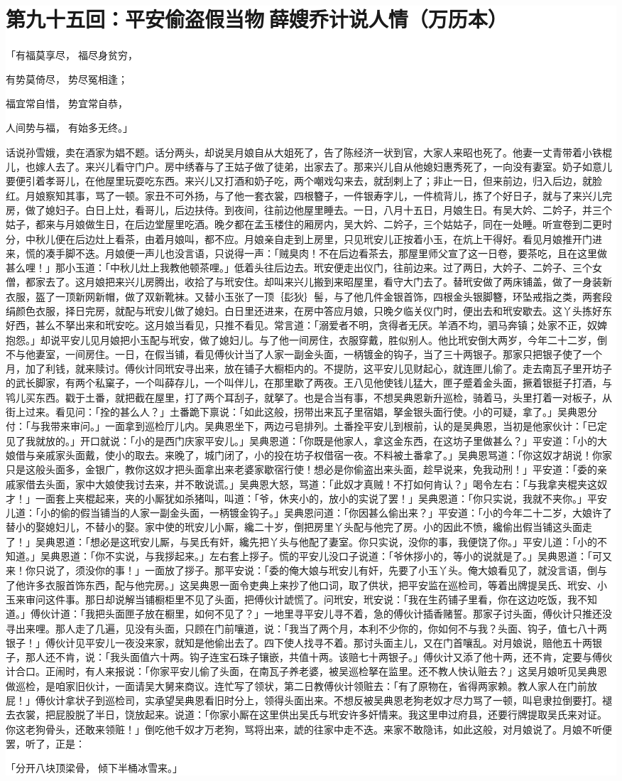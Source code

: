 第九十五回：平安偷盗假当物 薛嫂乔计说人情（万历本）
=

「有福莫享尽， 福尽身贫穷，

有势莫倚尽， 势尽冤相逢；

福宜常自惜， 势宜常自恭，

人间势与福， 有始多无终。」

话说孙雪娥，卖在酒家为娼不题。话分两头，却说吴月娘自从大姐死了，告了陈经济一状到官，大家人来昭也死了。他妻一丈青带着小铁棍儿，也嫁人去了。来兴儿看守门户。房中绣春与了王姑子做了徒弟，出家去了。那来兴儿自从他媳妇惠秀死了，一向没有妻室。奶子如意儿要便引着孝哥儿，在他屋里玩耍吃东西。来兴儿又打酒和奶子吃，两个嘲戏勾来去，就刮剌上了；非止一日，但来前边，归入后边，就脸红。月娘察知其事，骂了一顿。家丑不可外扬，与了他一套衣裳，四根簪子，一件银寿字儿，一件梳背儿，拣了个好日子，就与了来兴儿完房，做了媳妇子。白日上灶，看哥儿，后边扶侍。到夜间，往前边他屋里睡去。一日，八月十五日，月娘生日。有吴大妗、二妗子，并三个姑子，都来与月娘做生日，在后边堂屋里吃酒。晚夕都在孟玉楼住的厢房内，吴大妗、二妗子，三个姑姑子，同在一处睡。听宣卷到二更时分，中秋儿便在后边灶上看茶，由着月娘叫，都不应。月娘亲自走到上房里，只见玳安儿正按着小玉，在炕上干得好。看见月娘推开门进来，慌的凑手脚不迭。月娘便一声儿也没言语，只说得一声：「贼臭肉！不在后边看茶去，那屋里师父宣了这一日卷，要茶吃，且在这里做甚么哩！」那小玉道：「中秋儿灶上我教他顿茶哩。」低着头往后边去。玳安便走出仪门，往前边来。过了两日，大妗子、二妗子、三个女僧，都家去了。这月娘把来兴儿房腾出，收拾了与玳安住。却叫来兴儿搬到来昭屋里，看守大门去了。替玳安做了两床铺盖，做了一身装新衣服，盔了一顶新网新帽，做了双新靴袜。又替小玉张了一顶｛髟狄｝髻，与了他几件金银首饰，四根金头银脚簪，环坠戒指之类，两套段绢颜色衣服，择日完房，就配与玳安儿做了媳妇。白日里还进来，在房中答应月娘，只晚夕临关仪门时，便出去和玳安歇去。这丫头拣好东好西，甚么不拏出来和玳安吃。这月娘当看见，只推不看见。常言道：「溺爱者不明，贪得者无厌。羊酒不均，驷马奔镇；处家不正，奴婢抱怨。」却说平安儿见月娘把小玉配与玳安，做了媳妇儿。与了他一间房住，衣服穿戴，胜似别人。他比玳安倒大两岁，今年二十二岁，倒不与他妻室，一间房住。一日，在假当铺，看见傅伙计当了人家一副金头面，一柄镀金的钩子，当了三十两银子。那家只把银子使了一个月，加了利钱，就来赎讨。傅伙计同玳安寻出来，放在铺子大橱柜内的。不提防，这平安儿见财起心，就连匣儿偷了。走去南瓦子里开坊子的武长脚家，有两个私窠子，一个叫薛存儿，一个叫伴儿，在那里歇了两夜。王八见他使钱儿猛大，匣子蹙着金头面，撅着银挺子打酒，与鸨儿买东西。戳于土番，就把截在屋里，打了两个耳刮子，就拏了。也是合当有事，不想吴典恩新升巡检，骑着马，头里打着一对板子，从街上过来。看见问：「拴的甚么人？」土番跪下禀说：「如此这般，拐带出来瓦子里宿娼，拏金银头面行使。小的可疑，拿了。」吴典恩分付：「与我带来审问。」一面拿到巡检厅儿内。吴典恩坐下，两边弓皂排列。土番拴平安儿到根前，认的是吴典恩，当初是他家伙计：「已定见了我就放的。」开口就说：「小的是西门庆家平安儿。」吴典恩道：「你既是他家人，拿这金东西，在这坊子里做甚么？」平安道：「小的大娘借与亲戚家头面戴，使小的取去。来晚了，城门闭了，小的投在坊子权借宿一夜。不料被土番拿了。」吴典恩骂道：「你这奴才胡说！你家只是这般头面多，金银广，教你这奴才把头面拿出来老婆家歇宿行使！想必是你偷盗出来头面，趁早说来，免我动刑！」平安道：「委的亲戚家借去头面，家中大娘使我讨去来，并不敢说谎。」吴典恩大怒，骂道：「此奴才真贼！不打如何肯认？」喝令左右：「与我拿夹棍夹这奴才！」一面套上夹棍起来，夹的小厮犹如杀猪叫，叫道：「爷，休夹小的，放小的实说了罢！」吴典恩道：「你只实说，我就不夹你。」平安儿道：「小的偷的假当铺当的人家一副金头面，一柄镀金钩子。」吴典恩问道：「你因甚么偷出来？」平安道：「小的今年二十二岁，大娘许了替小的娶媳妇儿，不替小的娶。家中使的玳安儿小厮，纔二十岁，倒把房里丫头配与他完了房。小的因此不愤，纔偷出假当铺这头面走了！」吴典恩道：「想必是这玳安儿厮，与吴氏有奸，纔先把丫头与他配了妻室。你只实说，没你的事，我便饶了你。」平安儿道：「小的不知道。」吴典恩道：「你不实说，与我拶起来。」左右套上拶子。慌的平安儿没口子说道：「爷休拶小的，等小的说就是了。」吴典恩道：「可又来！你只说了，须没你的事！」一面放了拶子。那平安说：「委的俺大娘与玳安儿有奸，先要了小玉丫头。俺大娘看见了，就没言语，倒与了他许多衣服首饰东西，配与他完房。」这吴典恩一面令吏典上来抄了他口词，取了供状，把平安监在巡检司，等着出牌提吴氏、玳安、小玉来审问这件事。那日却说解当铺橱柜里不见了头面，把傅伙计諕慌了。问玳安，玳安说：「我在生药铺子里看，你在这边吃饭，我不知道。」傅伙计道：「我把头面匣子放在橱里，如何不见了？」一地里寻平安儿寻不着，急的傅伙计插香赌誓。那家子讨头面，傅伙计只推还没寻出来哩。那人走了几遍，见没有头面，只顾在门前嚷道，说：「我当了两个月，本利不少你的，你如何不与我？头面、钩子，值七八十两银子！」傅伙计见平安儿一夜没来家，就知是他偷出去了。四下使人找寻不着。那讨头面主儿，又在门首嚷乱。对月娘说，赔他五十两银子，那人还不肯，说：「我头面值六十两。钩子连宝石珠子镶嵌，共值十两。该赔七十两银子。」傅伙计又添了他十两，还不肯，定要与傅伙计合口。正闹时，有人来报说：「你家平安儿偷了头面，在南瓦子养老婆，被吴巡检拏在监里。还不教人快认赃去？」这吴月娘听见吴典恩做巡检，是咱家旧伙计，一面请吴大舅来商议。连忙写了领状，第二日教傅伙计领赃去：「有了原物在，省得两家赖。教人家人在门前放屁！」傅伙计拿状子到巡检司，实承望吴典恩看旧时分上，领得头面出来。不想反被吴典恩老狗老奴才尽力骂了一顿，叫皂隶拉倒要打。褪去衣裳，把屁股脱了半日，饶放起来。说道：「你家小厮在这里供出吴氏与玳安许多奸情来。我这里申过府县，还要行牌提取吴氏来对证。你这老狗骨头，还敢来领赃！」倒吃他千奴才万老狗，骂将出来，諕的往家中走不迭。来家不敢隐讳，如此这般，对月娘说了。月娘不听便罢，听了，正是：

「分开八块顶梁骨， 倾下半桶冰雪来。」
